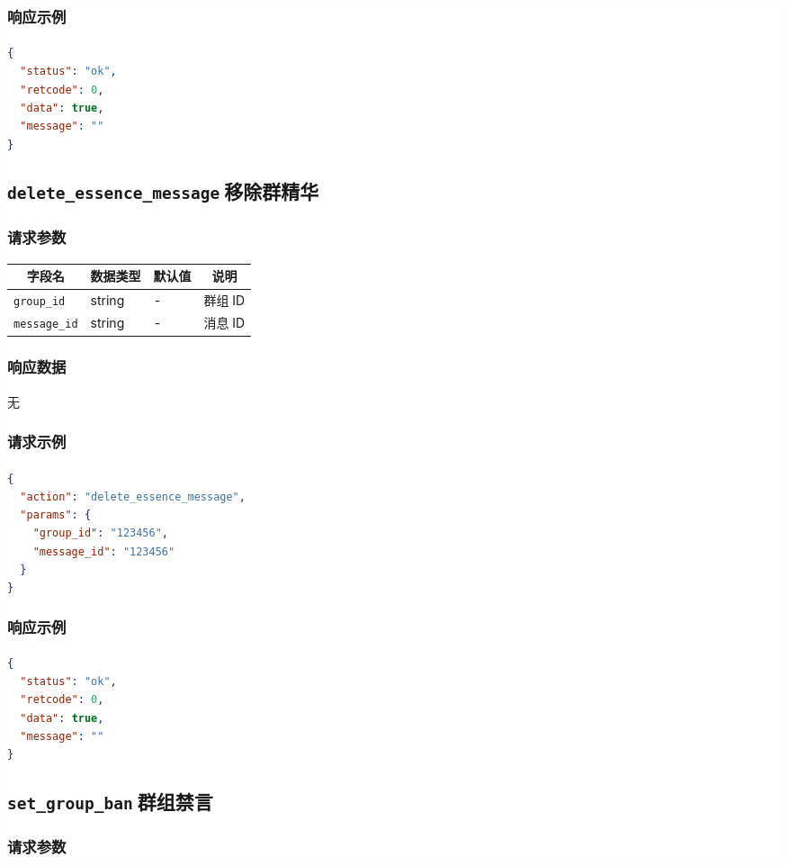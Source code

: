 ### 响应示例

```json
{
  "status": "ok",
  "retcode": 0,
  "data": true,
  "message": ""
}
```

## `delete_essence_message` 移除群精华

### 请求参数

| 字段名        | 数据类型   | 默认值 | 说明    |
|------------|--------|-----|-------|
| `group_id` | string | -   | 群组 ID |
| `message_id`  | string | -   | 消息 ID |

### 响应数据
无

### 请求示例

```json
{
  "action": "delete_essence_message",
  "params": {
    "group_id": "123456",
    "message_id": "123456"
  }
}
```

### 响应示例

```json
{
  "status": "ok",
  "retcode": 0,
  "data": true,
  "message": ""
}
```

## `set_group_ban` 群组禁言

### 请求参数
